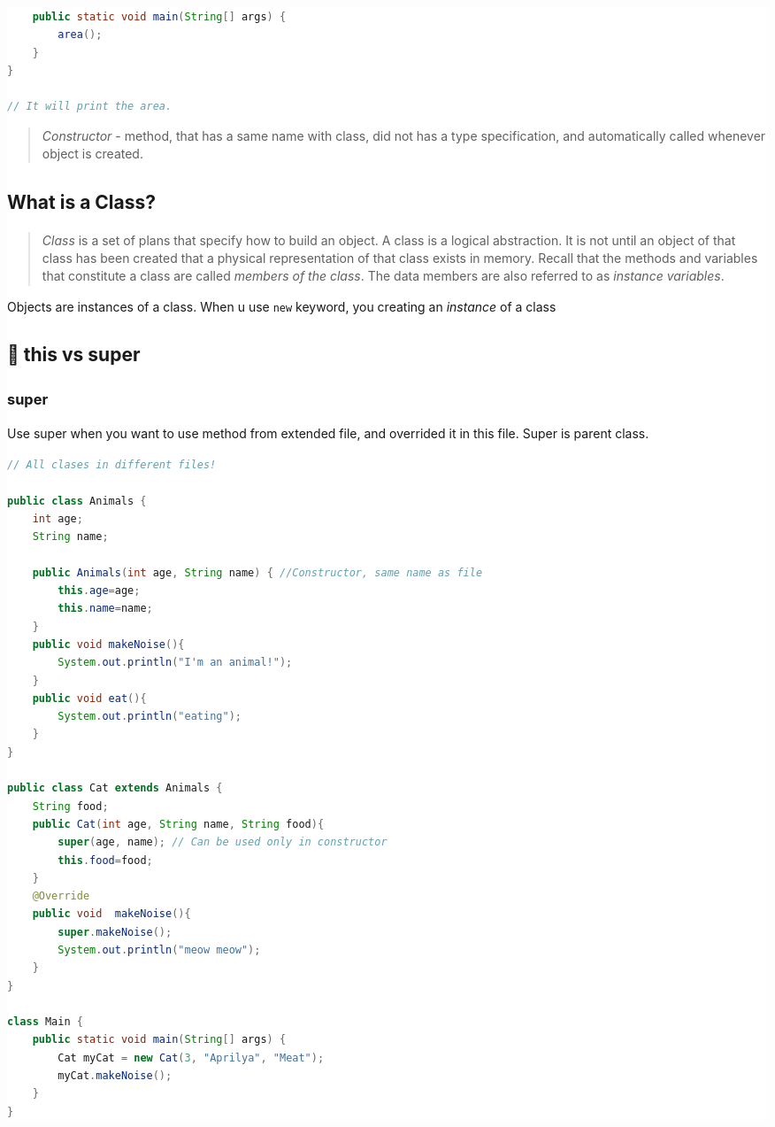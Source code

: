 ```Java
    public static void main(String[] args) {
        area();
    }
}

// It will print the area.
```

>*Constructor* - method, that has a same name with class, did not has a type specification, and automatically called whenever object is created.

## What is a Class?

> *Class* is a set of plans that specify how to build an object. A class is a logical abstraction. It is not until an object of that class has been created that a physical representation of that class exists in memory. Recall that the methods and variables that constitute a class are called *members of the class*. The data members are also referred to as *instance variables*.

Objects are instances of a class. When u use `new` keyword, you creating an *instance* of a class
## 🤔 this vs super
### super
Use super when you want to use method from extended file, and overrided it in this file.  Super is parent class.

```Java
// All clases in different files!

public class Animals {  
    int age;  
    String name;  
    
    public Animals(int age, String name) { //Constructor, same name as file
	    this.age=age;
	    this.name=name;
    }  
    public void makeNoise(){  
        System.out.println("I'm an animal!");  
    }  
    public void eat(){  
        System.out.println("eating");  
    }  
}

public class Cat extends Animals {  
	String food;
    public Cat(int age, String name, String food){
	    super(age, name); // Can be used only in constructor
	    this.food=food;
    }
    @Override  
    public void  makeNoise(){  
        super.makeNoise();  
        System.out.println("meow meow");  
    }  
}

class Main {  
    public static void main(String[] args) {  
        Cat myCat = new Cat(3, "Aprilya", "Meat");  
        myCat.makeNoise();  
    }  
}
```